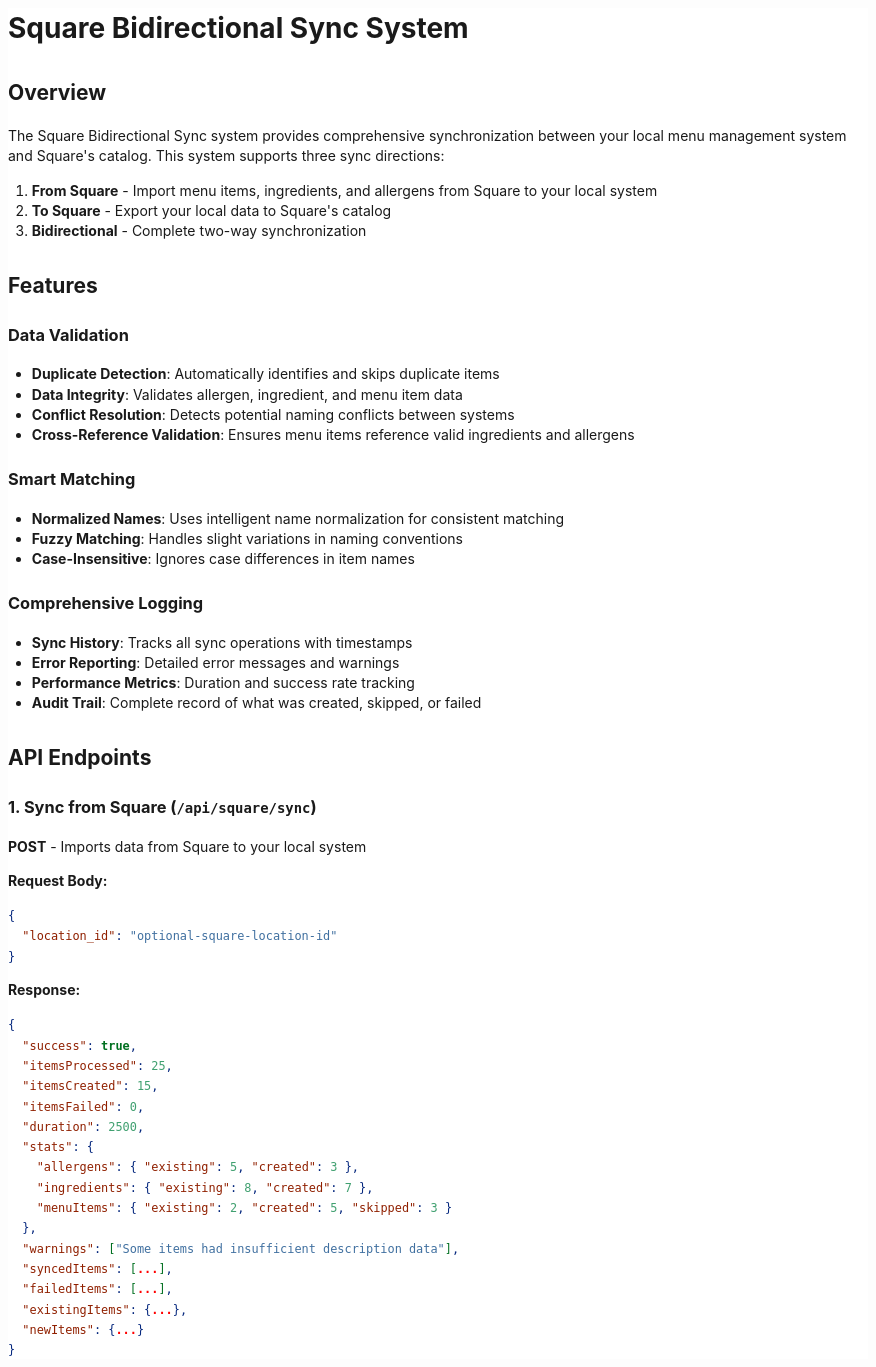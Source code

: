 # Square Bidirectional Sync System

## Overview

The Square Bidirectional Sync system provides comprehensive synchronization between your local menu management system and Square's catalog. This system supports three sync directions:

1. **From Square** - Import menu items, ingredients, and allergens from Square to your local system
2. **To Square** - Export your local data to Square's catalog
3. **Bidirectional** - Complete two-way synchronization

## Features

### Data Validation
- **Duplicate Detection**: Automatically identifies and skips duplicate items
- **Data Integrity**: Validates allergen, ingredient, and menu item data
- **Conflict Resolution**: Detects potential naming conflicts between systems
- **Cross-Reference Validation**: Ensures menu items reference valid ingredients and allergens

### Smart Matching
- **Normalized Names**: Uses intelligent name normalization for consistent matching
- **Fuzzy Matching**: Handles slight variations in naming conventions
- **Case-Insensitive**: Ignores case differences in item names

### Comprehensive Logging
- **Sync History**: Tracks all sync operations with timestamps
- **Error Reporting**: Detailed error messages and warnings
- **Performance Metrics**: Duration and success rate tracking
- **Audit Trail**: Complete record of what was created, skipped, or failed

## API Endpoints

### 1. Sync from Square (`/api/square/sync`)
**POST** - Imports data from Square to your local system

**Request Body:**
```json
{
  "location_id": "optional-square-location-id"
}
```

**Response:**
```json
{
  "success": true,
  "itemsProcessed": 25,
  "itemsCreated": 15,
  "itemsFailed": 0,
  "duration": 2500,
  "stats": {
    "allergens": { "existing": 5, "created": 3 },
    "ingredients": { "existing": 8, "created": 7 },
    "menuItems": { "existing": 2, "created": 5, "skipped": 3 }
  },
  "warnings": ["Some items had insufficient description data"],
  "syncedItems": [...],
  "failedItems": [...],
  "existingItems": {...},
  "newItems": {...}
}
```